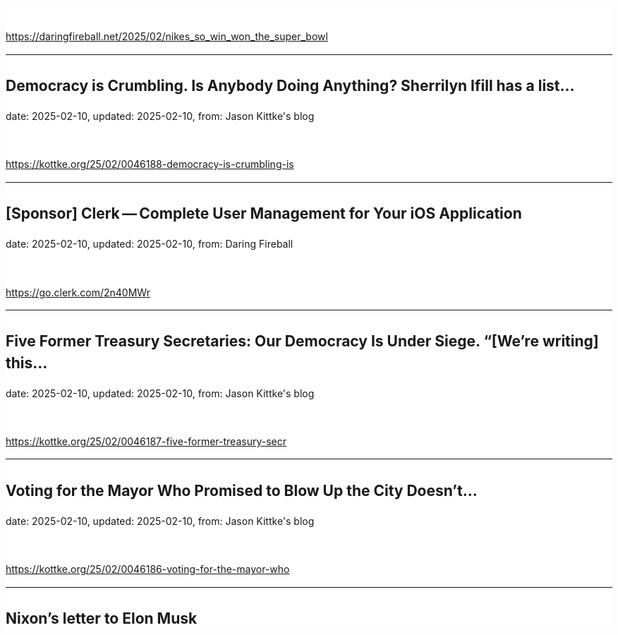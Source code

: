 <br> 

<https://daringfireball.net/2025/02/nikes_so_win_won_the_super_bowl>

---

##  Democracy is Crumbling. Is Anybody Doing Anything? Sherrilyn Ifill has a list... 

date: 2025-02-10, updated: 2025-02-10, from: Jason Kittke's blog

 

<br> 

<https://kottke.org/25/02/0046188-democracy-is-crumbling-is>

---

## [Sponsor] Clerk — Complete User Management for Your iOS Application

date: 2025-02-10, updated: 2025-02-10, from: Daring Fireball

 

<br> 

<https://go.clerk.com/2n40MWr>

---

##  Five Former Treasury Secretaries: Our Democracy Is Under Siege. &#8220;[We&#8217;re writing] this... 

date: 2025-02-10, updated: 2025-02-10, from: Jason Kittke's blog

 

<br> 

<https://kottke.org/25/02/0046187-five-former-treasury-secr>

---

##  Voting for the Mayor Who Promised to Blow Up the City Doesn&#8217;t... 

date: 2025-02-10, updated: 2025-02-10, from: Jason Kittke's blog

 

<br> 

<https://kottke.org/25/02/0046186-voting-for-the-mayor-who>

---

## Nixon’s letter to Elon Musk
